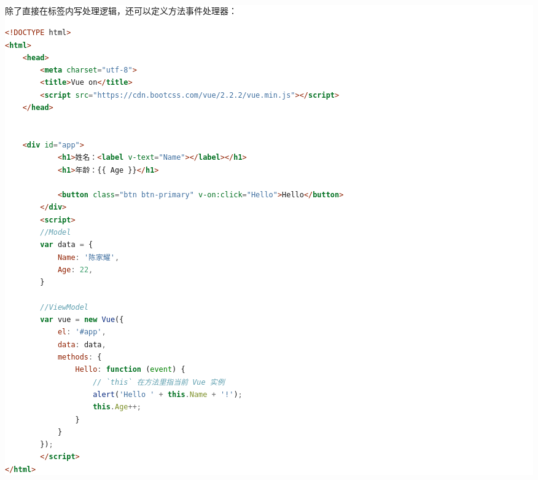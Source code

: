 除了直接在标签内写处理逻辑，还可以定义方法事件处理器：
```html
<!DOCTYPE html>
<html>
    <head>
        <meta charset="utf-8">
        <title>Vue on</title>
        <script src="https://cdn.bootcss.com/vue/2.2.2/vue.min.js"></script>
    </head>


    <div id="app">
            <h1>姓名：<label v-text="Name"></label></h1>
            <h1>年龄：{{ Age }}</h1>

            <button class="btn btn-primary" v-on:click="Hello">Hello</button>
        </div>
        <script>
        //Model
        var data = {
            Name: '陈家耀',
            Age: 22,
        }

        //ViewModel
        var vue = new Vue({
            el: '#app',
            data: data,
            methods: {
                Hello: function (event) {
                    // `this` 在方法里指当前 Vue 实例
                    alert('Hello ' + this.Name + '!');
                    this.Age++;
                }
            }
        });
        </script>
</html>
```



